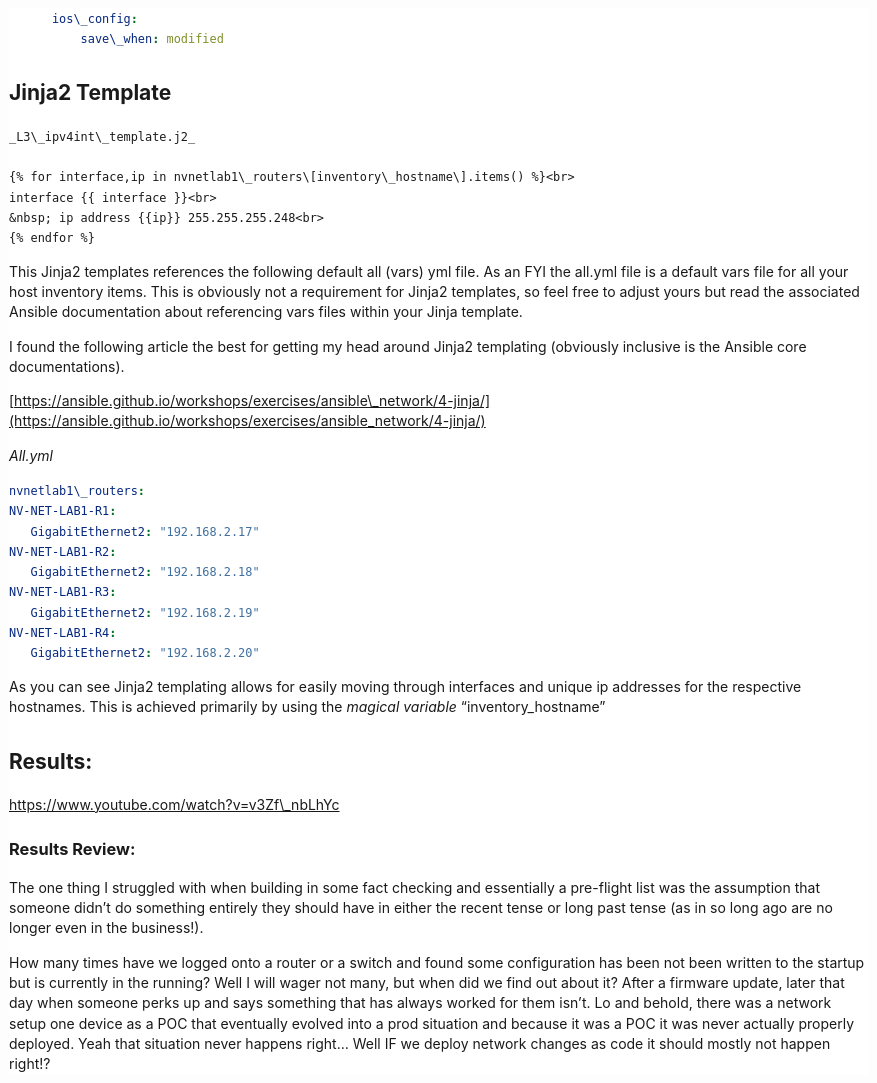 ```yaml
      ios\_config:
          save\_when: modified
```

## Jinja2 Template
```jinja2
_L3\_ipv4int\_template.j2_

{% for interface,ip in nvnetlab1\_routers\[inventory\_hostname\].items() %}<br>
interface {{ interface }}<br>
&nbsp; ip address {{ip}} 255.255.255.248<br>
{% endfor %}
```

This Jinja2 templates references the following default all (vars) yml file. As an FYI the all.yml file is a default vars file for all your host inventory items. This is obviously not a requirement for Jinja2 templates, so feel free to adjust yours but read the associated Ansible documentation about referencing vars files within your Jinja template.

I found the following article the best for getting my head around Jinja2 templating (obviously inclusive is the Ansible core documentations).

[https://ansible.github.io/workshops/exercises/ansible\_network/4-jinja/](https://ansible.github.io/workshops/exercises/ansible_network/4-jinja/)


_All.yml_
```yaml
nvnetlab1\_routers:
NV-NET-LAB1-R1:
   GigabitEthernet2: "192.168.2.17"
NV-NET-LAB1-R2:
   GigabitEthernet2: "192.168.2.18"
NV-NET-LAB1-R3:
   GigabitEthernet2: "192.168.2.19"
NV-NET-LAB1-R4:
   GigabitEthernet2: "192.168.2.20"
```

As you can see Jinja2 templating allows for easily moving through interfaces and unique ip addresses for the respective hostnames. This is achieved primarily by using the _magical variable_ “inventory\_hostname”

## Results:

https://www.youtube.com/watch?v=v3Zf\_nbLhYc

### Results Review:

The one thing I struggled with when building in some fact checking and essentially a pre-flight list was the assumption that someone didn’t do something entirely they should have in either the recent tense or long past tense (as in so long ago are no longer even in the business!). 

How many times have we logged onto a router or a switch and found some configuration has been not been written to the startup but is currently in the running? Well I will wager not many, but when did we find out about it? After a firmware update, later that day when someone perks up and says something that has always worked for them isn’t. Lo and behold, there was a network setup one device as a POC that eventually evolved into a prod situation and because it was a POC it was never actually properly deployed. Yeah that situation never happens right… Well IF we deploy network changes as code it should mostly not happen right!?
